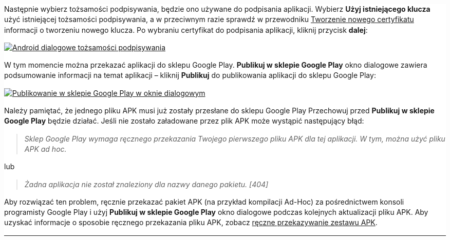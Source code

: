 Następnie wybierz tożsamości podpisywania, będzie ono używane do podpisania aplikacji.
Wybierz **Użyj istniejącego klucza** użyć istniejącej tożsamości podpisywania, a w przeciwnym razie sprawdź w przewodniku [Tworzenie nowego certyfikatu](~/android/deploy-test/signing/index.md#newcert) informacji o tworzeniu nowego klucza. Po wybraniu certyfikat do podpisania aplikacji, kliknij przycisk **dalej**:

[![Android dialogowe tożsamości podpisywania](images/xs/13-android-signing-identity-sml.png)](images/xs/13-android-signing-identity.png#lightbox)

W tym momencie można przekazać aplikacji do sklepu Google Play. **Publikuj w sklepie Google Play** okno dialogowe zawiera podsumowanie informacji na temat aplikacji &ndash; kliknij **Publikuj** do publikowania aplikacji do sklepu Google Play:

[![Publikowanie w sklepie Google Play w oknie dialogowym](images/xs/14-publish-to-google-play-sml.png)](images/xs/14-publish-to-google-play.png#lightbox)

Należy pamiętać, że jednego pliku APK musi już zostały przesłane do sklepu Google Play Przechowuj przed **Publikuj w sklepie Google Play** będzie działać. Jeśli nie zostało załadowane przez plik APK może wystąpić następujący błąd:

> _Sklep Google Play wymaga ręcznego przekazania Twojego pierwszego pliku APK dla tej aplikacji. W tym, można użyć pliku APK ad hoc._

lub

> _Żadna aplikacja nie został znaleziony dla nazwy danego pakietu. [404]_

Aby rozwiązać ten problem, ręcznie przekazać pakiet APK (na przykład kompilacji Ad-Hoc) za pośrednictwem konsoli programisty Google Play i użyj **Publikuj w sklepie Google Play** okno dialogowe podczas kolejnych aktualizacji pliku APK. Aby uzyskać informacje o sposobie ręcznego przekazania pliku APK, zobacz [ręczne przekazywanie zestawu APK](~/android/deploy-test/publishing/publishing-to-google-play/manually-uploading-the-apk.md).

-----
